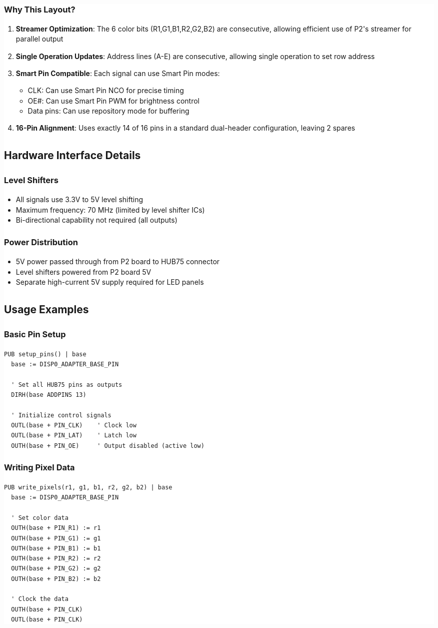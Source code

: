 ### Why This Layout?

1. **Streamer Optimization**: The 6 color bits (R1,G1,B1,R2,G2,B2) are consecutive, allowing efficient use of P2's streamer for parallel output

2. **Single Operation Updates**: Address lines (A-E) are consecutive, allowing single operation to set row address

3. **Smart Pin Compatible**: Each signal can use Smart Pin modes:
   - CLK: Can use Smart Pin NCO for precise timing
   - OE#: Can use Smart Pin PWM for brightness control
   - Data pins: Can use repository mode for buffering

4. **16-Pin Alignment**: Uses exactly 14 of 16 pins in a standard dual-header configuration, leaving 2 spares

## Hardware Interface Details

### Level Shifters
- All signals use 3.3V to 5V level shifting
- Maximum frequency: 70 MHz (limited by level shifter ICs)
- Bi-directional capability not required (all outputs)

### Power Distribution
- 5V power passed through from P2 board to HUB75 connector
- Level shifters powered from P2 board 5V
- Separate high-current 5V supply required for LED panels

## Usage Examples

### Basic Pin Setup
```spin2
PUB setup_pins() | base
  base := DISP0_ADAPTER_BASE_PIN
  
  ' Set all HUB75 pins as outputs
  DIRH(base ADDPINS 13)
  
  ' Initialize control signals
  OUTL(base + PIN_CLK)    ' Clock low
  OUTL(base + PIN_LAT)    ' Latch low  
  OUTH(base + PIN_OE)     ' Output disabled (active low)
```

### Writing Pixel Data
```spin2
PUB write_pixels(r1, g1, b1, r2, g2, b2) | base
  base := DISP0_ADAPTER_BASE_PIN
  
  ' Set color data
  OUTH(base + PIN_R1) := r1
  OUTH(base + PIN_G1) := g1
  OUTH(base + PIN_B1) := b1
  OUTH(base + PIN_R2) := r2
  OUTH(base + PIN_G2) := g2
  OUTH(base + PIN_B2) := b2
  
  ' Clock the data
  OUTH(base + PIN_CLK)
  OUTL(base + PIN_CLK)
```
